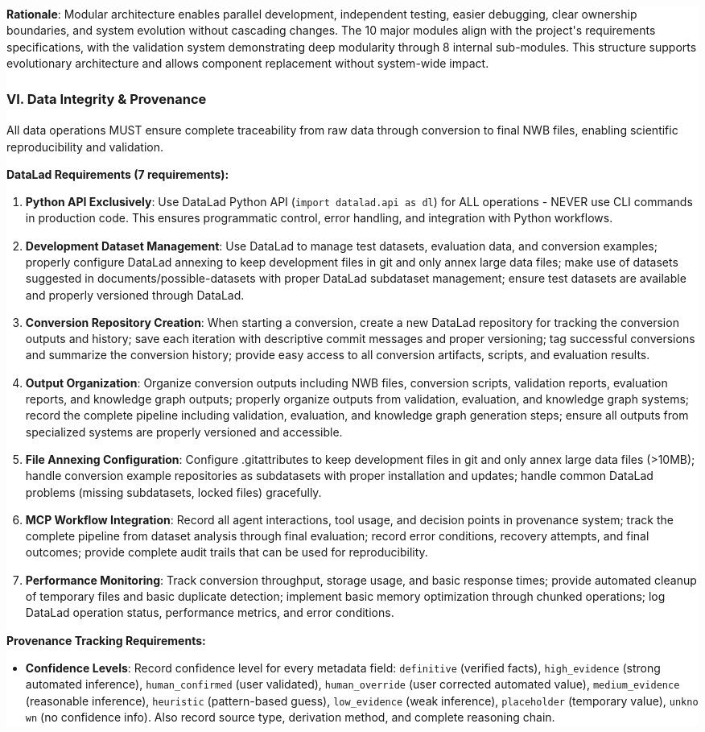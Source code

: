 **Rationale**: Modular architecture enables parallel development, independent testing, easier debugging, clear ownership boundaries, and system evolution without cascading changes. The 10 major modules align with the project's requirements specifications, with the validation system demonstrating deep modularity through 8 internal sub-modules. This structure supports evolutionary architecture and allows component replacement without system-wide impact.

### VI. Data Integrity & Provenance

All data operations MUST ensure complete traceability from raw data through conversion to final NWB files, enabling scientific reproducibility and validation.

**DataLad Requirements (7 requirements):**

1. **Python API Exclusively**: Use DataLad Python API (`import datalad.api as dl`) for ALL operations - NEVER use CLI commands in production code. This ensures programmatic control, error handling, and integration with Python workflows.

2. **Development Dataset Management**: Use DataLad to manage test datasets, evaluation data, and conversion examples; properly configure DataLad annexing to keep development files in git and only annex large data files; make use of datasets suggested in documents/possible-datasets with proper DataLad subdataset management; ensure test datasets are available and properly versioned through DataLad.

3. **Conversion Repository Creation**: When starting a conversion, create a new DataLad repository for tracking the conversion outputs and history; save each iteration with descriptive commit messages and proper versioning; tag successful conversions and summarize the conversion history; provide easy access to all conversion artifacts, scripts, and evaluation results.

4. **Output Organization**: Organize conversion outputs including NWB files, conversion scripts, validation reports, evaluation reports, and knowledge graph outputs; properly organize outputs from validation, evaluation, and knowledge graph systems; record the complete pipeline including validation, evaluation, and knowledge graph generation steps; ensure all outputs from specialized systems are properly versioned and accessible.

5. **File Annexing Configuration**: Configure .gitattributes to keep development files in git and only annex large data files (>10MB); handle conversion example repositories as subdatasets with proper installation and updates; handle common DataLad problems (missing subdatasets, locked files) gracefully.

6. **MCP Workflow Integration**: Record all agent interactions, tool usage, and decision points in provenance system; track the complete pipeline from dataset analysis through final evaluation; record error conditions, recovery attempts, and final outcomes; provide complete audit trails that can be used for reproducibility.

7. **Performance Monitoring**: Track conversion throughput, storage usage, and basic response times; provide automated cleanup of temporary files and basic duplicate detection; implement basic memory optimization through chunked operations; log DataLad operation status, performance metrics, and error conditions.

**Provenance Tracking Requirements:**

- **Confidence Levels**: Record confidence level for every metadata field: `definitive` (verified facts), `high_evidence` (strong automated inference), `human_confirmed` (user validated), `human_override` (user corrected automated value), `medium_evidence` (reasonable inference), `heuristic` (pattern-based guess), `low_evidence` (weak inference), `placeholder` (temporary value), `unknown` (no confidence info). Also record source type, derivation method, and complete reasoning chain.
